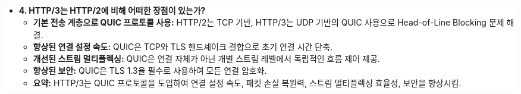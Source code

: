   - **4. HTTP/3는 HTTP/2에 비해 어떠한 장점이 있는가?**
    - **기본 전송 계층으로 QUIC 프로토콜 사용:** HTTP/2는 TCP 기반, HTTP/3는 UDP 기반의 QUIC 사용으로 Head-of-Line Blocking 문제 해결.
    - **향상된 연결 설정 속도:** QUIC은 TCP와 TLS 핸드셰이크 결합으로 초기 연결 시간 단축.
    - **개선된 스트림 멀티플렉싱:** QUIC은 연결 자체가 아닌 개별 스트림 레벨에서 독립적인 흐름 제어 제공.
    - **향상된 보안:** QUIC은 TLS 1.3을 필수로 사용하여 모든 연결 암호화.
    - **요약:** HTTP/3는 QUIC 프로토콜을 도입하여 연결 설정 속도, 패킷 손실 복원력, 스트림 멀티플렉싱 효율성, 보안을 향상시킴.
